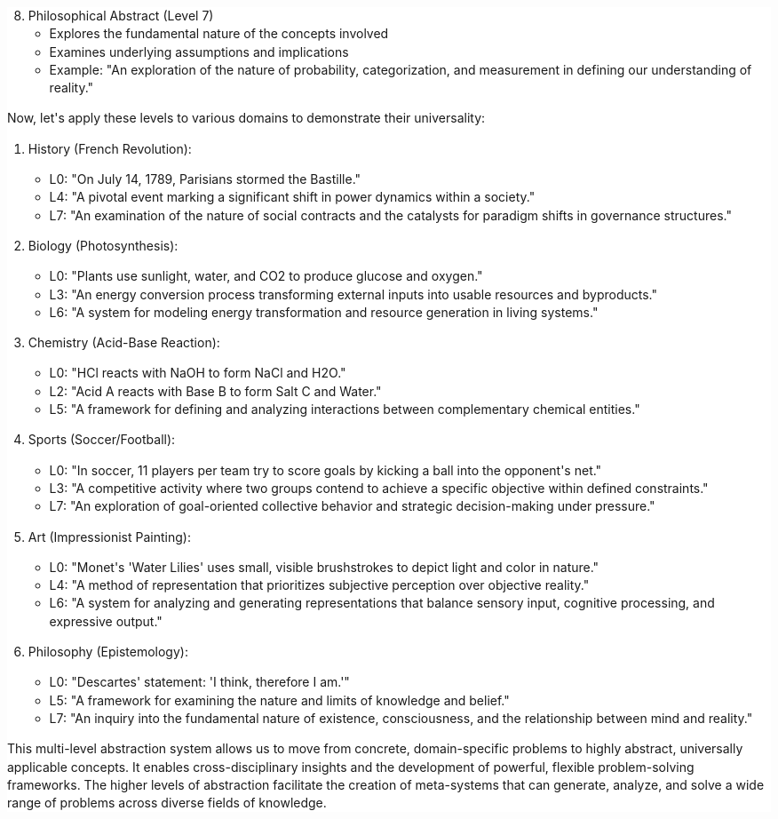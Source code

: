 8. Philosophical Abstract (Level 7)
   - Explores the fundamental nature of the concepts involved
   - Examines underlying assumptions and implications
   - Example: "An exploration of the nature of probability, categorization, and measurement in defining our understanding of reality."

Now, let's apply these levels to various domains to demonstrate their universality:

1. History (French Revolution):
   - L0: "On July 14, 1789, Parisians stormed the Bastille."
   - L4: "A pivotal event marking a significant shift in power dynamics within a society."
   - L7: "An examination of the nature of social contracts and the catalysts for paradigm shifts in governance structures."

2. Biology (Photosynthesis):
   - L0: "Plants use sunlight, water, and CO2 to produce glucose and oxygen."
   - L3: "An energy conversion process transforming external inputs into usable resources and byproducts."
   - L6: "A system for modeling energy transformation and resource generation in living systems."

3. Chemistry (Acid-Base Reaction):
   - L0: "HCl reacts with NaOH to form NaCl and H2O."
   - L2: "Acid A reacts with Base B to form Salt C and Water."
   - L5: "A framework for defining and analyzing interactions between complementary chemical entities."

4. Sports (Soccer/Football):
   - L0: "In soccer, 11 players per team try to score goals by kicking a ball into the opponent's net."
   - L3: "A competitive activity where two groups contend to achieve a specific objective within defined constraints."
   - L7: "An exploration of goal-oriented collective behavior and strategic decision-making under pressure."

5. Art (Impressionist Painting):
   - L0: "Monet's 'Water Lilies' uses small, visible brushstrokes to depict light and color in nature."
   - L4: "A method of representation that prioritizes subjective perception over objective reality."
   - L6: "A system for analyzing and generating representations that balance sensory input, cognitive processing, and expressive output."

6. Philosophy (Epistemology):
   - L0: "Descartes' statement: 'I think, therefore I am.'"
   - L5: "A framework for examining the nature and limits of knowledge and belief."
   - L7: "An inquiry into the fundamental nature of existence, consciousness, and the relationship between mind and reality."

This multi-level abstraction system allows us to move from concrete, domain-specific problems to highly abstract, universally applicable concepts. It enables cross-disciplinary insights and the development of powerful, flexible problem-solving frameworks. The higher levels of abstraction facilitate the creation of meta-systems that can generate, analyze, and solve a wide range of problems across diverse fields of knowledge.



